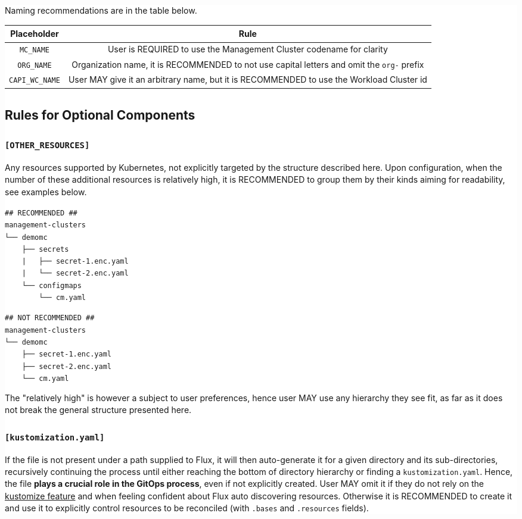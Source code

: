 Naming recommendations are in the table below.

| Placeholder | Rule |
| :--: | :--: |
| `MC_NAME`   | User is REQUIRED to use the Management Cluster codename for clarity |
| `ORG_NAME`  | Organization name, it is RECOMMENDED to not use capital letters and omit the `org-` prefix |
| `CAPI_WC_NAME`   | User MAY give it an arbitrary name, but it is RECOMMENDED to use the Workload Cluster id |

## Rules for Optional Components

### `[OTHER_RESOURCES]`

Any resources supported by Kubernetes, not explicitly targeted by the structure described here. Upon configuration,
when the number of these additional resources is relatively high, it is RECOMMENDED to group them by their kinds aiming
for readability, see examples below.

```text
## RECOMMENDED ##
management-clusters
└── demomc
    ├── secrets
    |   ├── secret-1.enc.yaml
    |   └── secret-2.enc.yaml
    └── configmaps
        └── cm.yaml
```

```text
## NOT RECOMMENDED ##
management-clusters
└── demomc
    ├── secret-1.enc.yaml
    ├── secret-2.enc.yaml
    └── cm.yaml
```

The "relatively high" is however a subject to user preferences, hence user MAY use any hierarchy they see fit, as far
as it does not break the general structure presented here.

### `[kustomization.yaml]`

If the file is not present under a path supplied to Flux, it will then auto-generate it for a given directory and its
sub-directories, recursively continuing the process until either reaching the bottom of directory hierarchy or finding
a `kustomization.yaml`. Hence, the file **plays a crucial role in the GitOps process**, even if not explicitly created.
User MAY omit it if they do not rely on the
[kustomize feature](https://kubernetes.io/docs/tasks/manage-kubernetes-objects/kustomization/#kustomize-feature-list)
and when feeling confident about Flux auto discovering resources. Otherwise it is RECOMMENDED to create it and use it
to explicitly control resources to be reconciled (with `.bases` and `.resources` fields).
